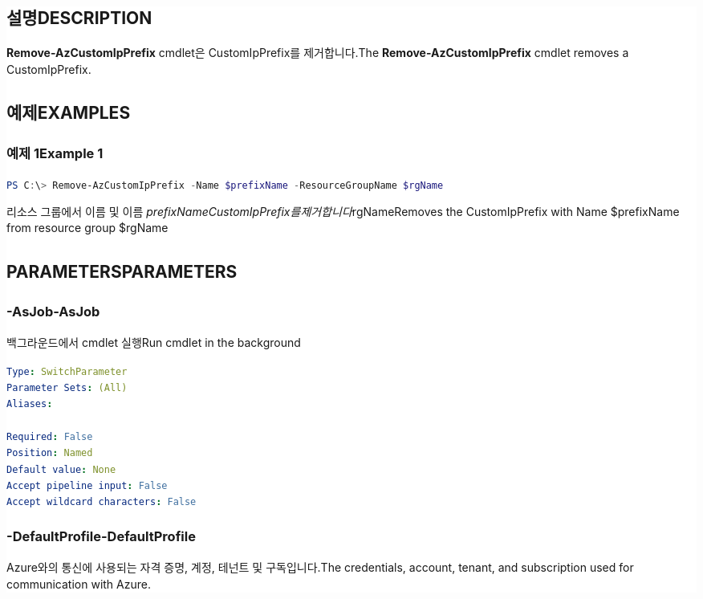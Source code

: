 ## <span data-ttu-id="b2251-108">설명</span><span class="sxs-lookup"><span data-stu-id="b2251-108">DESCRIPTION</span></span>
<span data-ttu-id="b2251-109">**Remove-AzCustomIpPrefix** cmdlet은 CustomIpPrefix를 제거합니다.</span><span class="sxs-lookup"><span data-stu-id="b2251-109">The **Remove-AzCustomIpPrefix** cmdlet removes a CustomIpPrefix.</span></span>

## <span data-ttu-id="b2251-110">예제</span><span class="sxs-lookup"><span data-stu-id="b2251-110">EXAMPLES</span></span>

### <span data-ttu-id="b2251-111">예제 1</span><span class="sxs-lookup"><span data-stu-id="b2251-111">Example 1</span></span>
```powershell
PS C:\> Remove-AzCustomIpPrefix -Name $prefixName -ResourceGroupName $rgName
```

<span data-ttu-id="b2251-112">리소스 그룹에서 이름 및 이름 $prefixName CustomIpPrefix를 제거합니다$rgName</span><span class="sxs-lookup"><span data-stu-id="b2251-112">Removes the CustomIpPrefix with Name $prefixName from resource group $rgName</span></span>

## <span data-ttu-id="b2251-113">PARAMETERS</span><span class="sxs-lookup"><span data-stu-id="b2251-113">PARAMETERS</span></span>

### <span data-ttu-id="b2251-114">-AsJob</span><span class="sxs-lookup"><span data-stu-id="b2251-114">-AsJob</span></span>
<span data-ttu-id="b2251-115">백그라운드에서 cmdlet 실행</span><span class="sxs-lookup"><span data-stu-id="b2251-115">Run cmdlet in the background</span></span>

```yaml
Type: SwitchParameter
Parameter Sets: (All)
Aliases:

Required: False
Position: Named
Default value: None
Accept pipeline input: False
Accept wildcard characters: False
```

### <span data-ttu-id="b2251-116">-DefaultProfile</span><span class="sxs-lookup"><span data-stu-id="b2251-116">-DefaultProfile</span></span>
<span data-ttu-id="b2251-117">Azure와의 통신에 사용되는 자격 증명, 계정, 테넌트 및 구독입니다.</span><span class="sxs-lookup"><span data-stu-id="b2251-117">The credentials, account, tenant, and subscription used for communication with Azure.</span></span>
